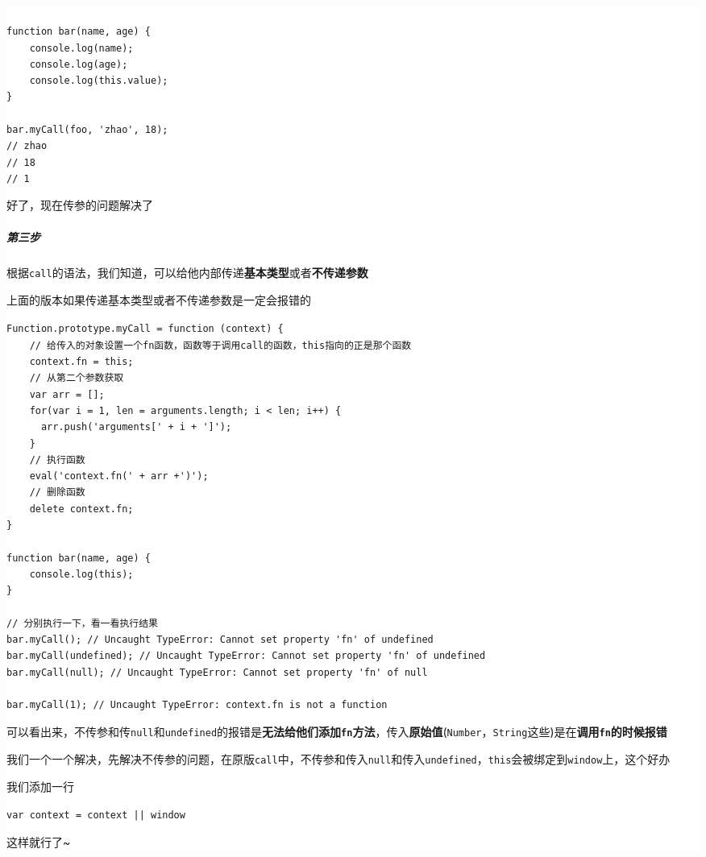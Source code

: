 ```

function bar(name, age) {
	console.log(name);
	console.log(age);
	console.log(this.value);
}

bar.myCall(foo, 'zhao', 18);
// zhao
// 18
// 1
```
好了，现在传参的问题解决了

##### 第三步

根据`call`的语法，我们知道，可以给他内部传递**基本类型**或者**不传递参数**

上面的版本如果传递基本类型或者不传递参数是一定会报错的

```
Function.prototype.myCall = function (context) {
	// 给传入的对象设置一个fn函数，函数等于调用call的函数，this指向的正是那个函数
	context.fn = this;
	// 从第二个参数获取
	var arr = [];
	for(var i = 1, len = arguments.length; i < len; i++) {
	  arr.push('arguments[' + i + ']');
	}
	// 执行函数
	eval('context.fn(' + arr +')');
	// 删除函数
	delete context.fn;
}

function bar(name, age) {
	console.log(this);
}

// 分别执行一下，看一看执行结果
bar.myCall(); // Uncaught TypeError: Cannot set property 'fn' of undefined
bar.myCall(undefined); // Uncaught TypeError: Cannot set property 'fn' of undefined
bar.myCall(null); // Uncaught TypeError: Cannot set property 'fn' of null

bar.myCall(1); // Uncaught TypeError: context.fn is not a function
```
可以看出来，不传参和传`null`和`undefined`的报错是**无法给他们添加`fn`方法**，传入**原始值**(`Number`，`String`这些)是在**调用`fn`的时候报错**

我们一个一个解决，先解决不传参的问题，在原版`call`中，不传参和传入`null`和传入`undefined`，`this`会被绑定到`window`上，这个好办

我们添加一行
```
var context = context || window
```
这样就行了~
